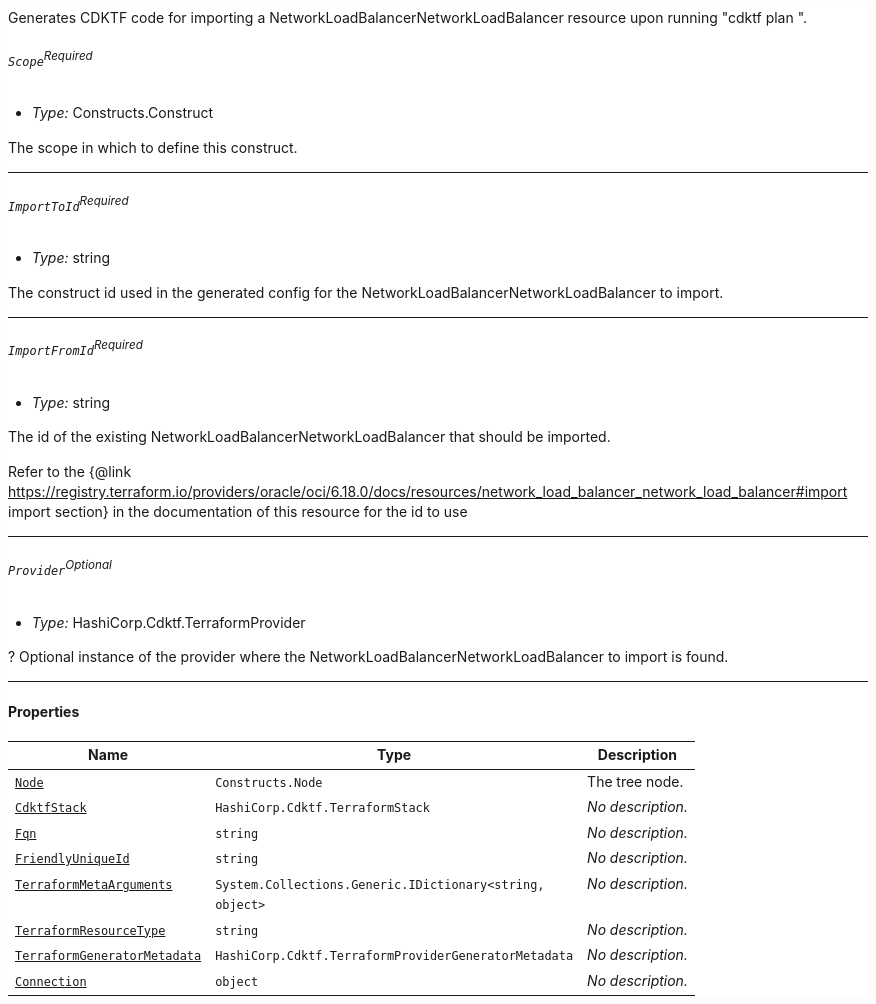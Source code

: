 Generates CDKTF code for importing a NetworkLoadBalancerNetworkLoadBalancer resource upon running "cdktf plan <stack-name>".

###### `Scope`<sup>Required</sup> <a name="Scope" id="rhizo-co-terraform-provider-oci.networkLoadBalancerNetworkLoadBalancer.NetworkLoadBalancerNetworkLoadBalancer.generateConfigForImport.parameter.scope"></a>

- *Type:* Constructs.Construct

The scope in which to define this construct.

---

###### `ImportToId`<sup>Required</sup> <a name="ImportToId" id="rhizo-co-terraform-provider-oci.networkLoadBalancerNetworkLoadBalancer.NetworkLoadBalancerNetworkLoadBalancer.generateConfigForImport.parameter.importToId"></a>

- *Type:* string

The construct id used in the generated config for the NetworkLoadBalancerNetworkLoadBalancer to import.

---

###### `ImportFromId`<sup>Required</sup> <a name="ImportFromId" id="rhizo-co-terraform-provider-oci.networkLoadBalancerNetworkLoadBalancer.NetworkLoadBalancerNetworkLoadBalancer.generateConfigForImport.parameter.importFromId"></a>

- *Type:* string

The id of the existing NetworkLoadBalancerNetworkLoadBalancer that should be imported.

Refer to the {@link https://registry.terraform.io/providers/oracle/oci/6.18.0/docs/resources/network_load_balancer_network_load_balancer#import import section} in the documentation of this resource for the id to use

---

###### `Provider`<sup>Optional</sup> <a name="Provider" id="rhizo-co-terraform-provider-oci.networkLoadBalancerNetworkLoadBalancer.NetworkLoadBalancerNetworkLoadBalancer.generateConfigForImport.parameter.provider"></a>

- *Type:* HashiCorp.Cdktf.TerraformProvider

? Optional instance of the provider where the NetworkLoadBalancerNetworkLoadBalancer to import is found.

---

#### Properties <a name="Properties" id="Properties"></a>

| **Name** | **Type** | **Description** |
| --- | --- | --- |
| <code><a href="#rhizo-co-terraform-provider-oci.networkLoadBalancerNetworkLoadBalancer.NetworkLoadBalancerNetworkLoadBalancer.property.node">Node</a></code> | <code>Constructs.Node</code> | The tree node. |
| <code><a href="#rhizo-co-terraform-provider-oci.networkLoadBalancerNetworkLoadBalancer.NetworkLoadBalancerNetworkLoadBalancer.property.cdktfStack">CdktfStack</a></code> | <code>HashiCorp.Cdktf.TerraformStack</code> | *No description.* |
| <code><a href="#rhizo-co-terraform-provider-oci.networkLoadBalancerNetworkLoadBalancer.NetworkLoadBalancerNetworkLoadBalancer.property.fqn">Fqn</a></code> | <code>string</code> | *No description.* |
| <code><a href="#rhizo-co-terraform-provider-oci.networkLoadBalancerNetworkLoadBalancer.NetworkLoadBalancerNetworkLoadBalancer.property.friendlyUniqueId">FriendlyUniqueId</a></code> | <code>string</code> | *No description.* |
| <code><a href="#rhizo-co-terraform-provider-oci.networkLoadBalancerNetworkLoadBalancer.NetworkLoadBalancerNetworkLoadBalancer.property.terraformMetaArguments">TerraformMetaArguments</a></code> | <code>System.Collections.Generic.IDictionary<string, object></code> | *No description.* |
| <code><a href="#rhizo-co-terraform-provider-oci.networkLoadBalancerNetworkLoadBalancer.NetworkLoadBalancerNetworkLoadBalancer.property.terraformResourceType">TerraformResourceType</a></code> | <code>string</code> | *No description.* |
| <code><a href="#rhizo-co-terraform-provider-oci.networkLoadBalancerNetworkLoadBalancer.NetworkLoadBalancerNetworkLoadBalancer.property.terraformGeneratorMetadata">TerraformGeneratorMetadata</a></code> | <code>HashiCorp.Cdktf.TerraformProviderGeneratorMetadata</code> | *No description.* |
| <code><a href="#rhizo-co-terraform-provider-oci.networkLoadBalancerNetworkLoadBalancer.NetworkLoadBalancerNetworkLoadBalancer.property.connection">Connection</a></code> | <code>object</code> | *No description.* |
